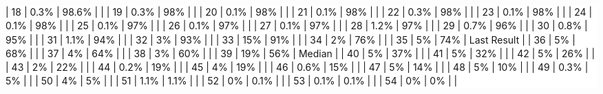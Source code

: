 | 18 | 0.3% | 98.6% |  |
| 19 | 0.3% | 98% |  |
| 20 | 0.1% | 98% |  |
| 21 | 0.1% | 98% |  |
| 22 | 0.3% | 98% |  |
| 23 | 0.1% | 98% |  |
| 24 | 0.1% | 98% |  |
| 25 | 0.1% | 97% |  |
| 26 | 0.1% | 97% |  |
| 27 | 0.1% | 97% |  |
| 28 | 1.2% | 97% |  |
| 29 | 0.7% | 96% |  |
| 30 | 0.8% | 95% |  |
| 31 | 1.1% | 94% |  |
| 32 | 3% | 93% |  |
| 33 | 15% | 91% |  |
| 34 | 2% | 76% |  |
| 35 | 5% | 74% | Last Result |
| 36 | 5% | 68% |  |
| 37 | 4% | 64% |  |
| 38 | 3% | 60% |  |
| 39 | 19% | 56% | Median |
| 40 | 5% | 37% |  |
| 41 | 5% | 32% |  |
| 42 | 5% | 26% |  |
| 43 | 2% | 22% |  |
| 44 | 0.2% | 19% |  |
| 45 | 4% | 19% |  |
| 46 | 0.6% | 15% |  |
| 47 | 5% | 14% |  |
| 48 | 5% | 10% |  |
| 49 | 0.3% | 5% |  |
| 50 | 4% | 5% |  |
| 51 | 1.1% | 1.1% |  |
| 52 | 0% | 0.1% |  |
| 53 | 0.1% | 0.1% |  |
| 54 | 0% | 0% |  |
